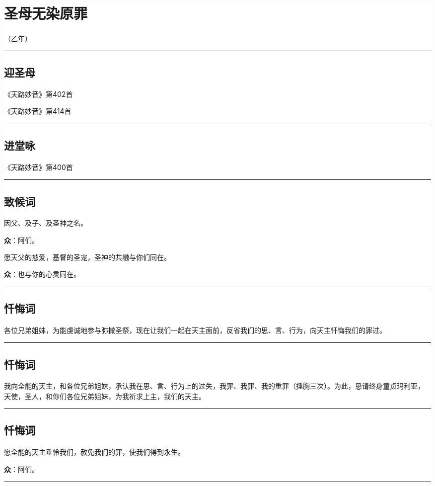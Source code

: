 # 圣母无染原罪

（乙年）


---

## 迎圣母

《天路妙音》第402首


《天路妙音》第414首


---

## 进堂咏

《天路妙音》第400首


---

## 致候词

因父、及子、及圣神之名。

**众**：阿们。

愿天父的慈爱，基督的圣宠，圣神的共融与你们同在。

**众**：也与你的心灵同在。

---

## 忏悔词

各位兄弟姐妹，为能虔诚地参与弥撒圣祭，现在让我们一起在天主面前，反省我们的思、言、行为，向天主忏悔我们的罪过。

---

## 忏悔词

我向全能的天主，和各位兄弟姐妹，承认我在思、言、行为上的过失，我罪、我罪、我的重罪（捶胸三次）。为此，恳请终身童贞玛利亚，天使，圣人，和你们各位兄弟姐妹，为我祈求上主，我们的天主。

---

## 忏悔词

愿全能的天主垂怜我们，赦免我们的罪，使我们得到永生。

**众**：阿们。

---
